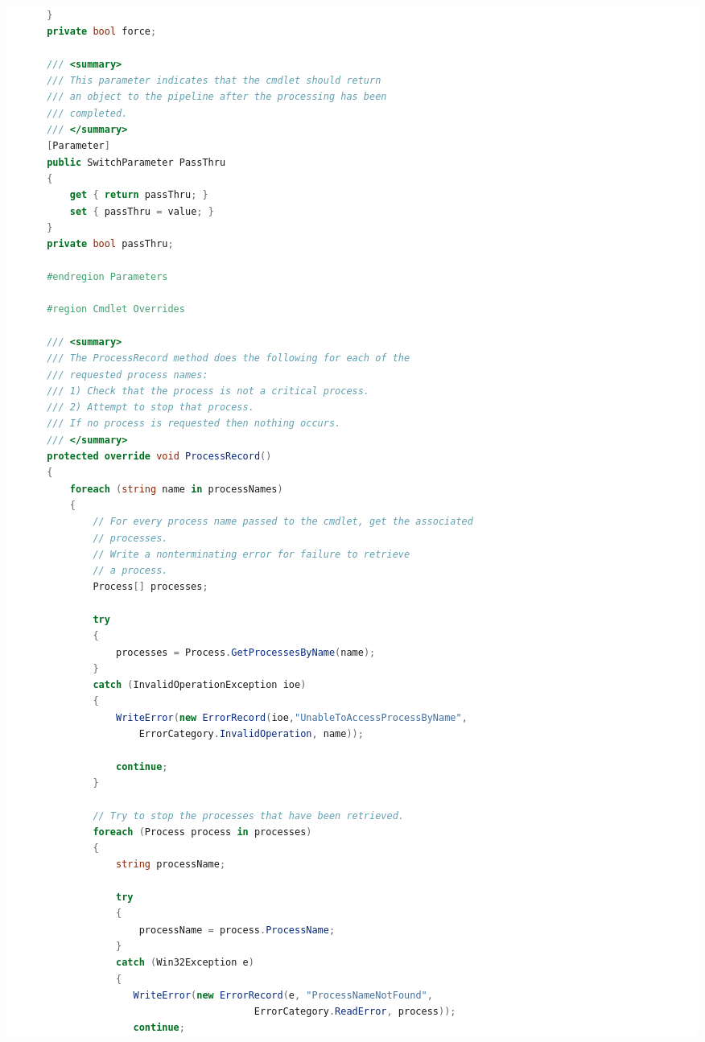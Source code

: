 ```csharp
       }
       private bool force;

       /// <summary>
       /// This parameter indicates that the cmdlet should return
       /// an object to the pipeline after the processing has been
       /// completed.
       /// </summary>
       [Parameter]
       public SwitchParameter PassThru
       {
           get { return passThru; }
           set { passThru = value; }
       }
       private bool passThru;

       #endregion Parameters

       #region Cmdlet Overrides

       /// <summary>
       /// The ProcessRecord method does the following for each of the
       /// requested process names:
       /// 1) Check that the process is not a critical process.
       /// 2) Attempt to stop that process.
       /// If no process is requested then nothing occurs.
       /// </summary>
       protected override void ProcessRecord()
       {
           foreach (string name in processNames)
           {
               // For every process name passed to the cmdlet, get the associated
               // processes.
               // Write a nonterminating error for failure to retrieve
               // a process.
               Process[] processes;

               try
               {
                   processes = Process.GetProcessesByName(name);
               }
               catch (InvalidOperationException ioe)
               {
                   WriteError(new ErrorRecord(ioe,"UnableToAccessProcessByName",
                       ErrorCategory.InvalidOperation, name));

                   continue;
               }

               // Try to stop the processes that have been retrieved.
               foreach (Process process in processes)
               {
                   string processName;

                   try
                   {
                       processName = process.ProcessName;
                   }
                   catch (Win32Exception e)
                   {
                      WriteError(new ErrorRecord(e, "ProcessNameNotFound",
                                           ErrorCategory.ReadError, process));
                      continue;
```